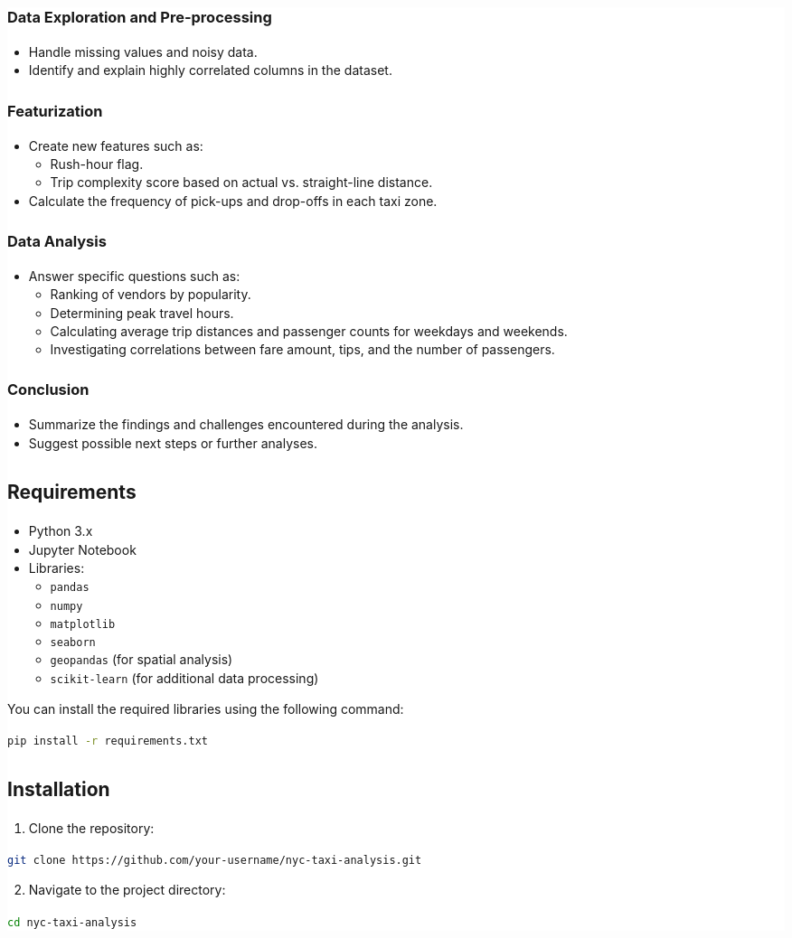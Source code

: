 ### Data Exploration and Pre-processing
- Handle missing values and noisy data.
- Identify and explain highly correlated columns in the dataset.

### Featurization
- Create new features such as:
  - Rush-hour flag.
  - Trip complexity score based on actual vs. straight-line distance.
- Calculate the frequency of pick-ups and drop-offs in each taxi zone.

### Data Analysis
- Answer specific questions such as:
  - Ranking of vendors by popularity.
  - Determining peak travel hours.
  - Calculating average trip distances and passenger counts for weekdays and weekends.
  - Investigating correlations between fare amount, tips, and the number of passengers.

### Conclusion
- Summarize the findings and challenges encountered during the analysis.
- Suggest possible next steps or further analyses.

## Requirements

- Python 3.x
- Jupyter Notebook
- Libraries:
  - `pandas`
  - `numpy`
  - `matplotlib`
  - `seaborn`
  - `geopandas` (for spatial analysis)
  - `scikit-learn` (for additional data processing)

You can install the required libraries using the following command:

```bash
pip install -r requirements.txt
```

## Installation

1. Clone the repository:

```bash
git clone https://github.com/your-username/nyc-taxi-analysis.git
```

2. Navigate to the project directory:

```bash
cd nyc-taxi-analysis
```
